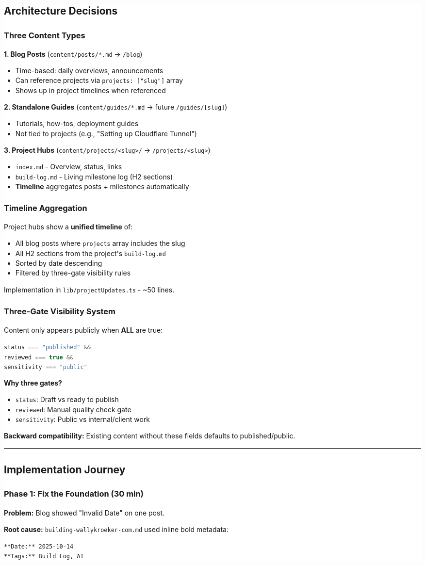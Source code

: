 ## Architecture Decisions

### Three Content Types

**1. Blog Posts** (`content/posts/*.md` → `/blog`)
- Time-based: daily overviews, announcements
- Can reference projects via `projects: ["slug"]` array
- Shows up in project timelines when referenced

**2. Standalone Guides** (`content/guides/*.md` → future `/guides/[slug]`)
- Tutorials, how-tos, deployment guides
- Not tied to projects (e.g., "Setting up Cloudflare Tunnel")

**3. Project Hubs** (`content/projects/<slug>/` → `/projects/<slug>`)
- `index.md` - Overview, status, links
- `build-log.md` - Living milestone log (H2 sections)
- **Timeline** aggregates posts + milestones automatically

### Timeline Aggregation

Project hubs show a **unified timeline** of:
- All blog posts where `projects` array includes the slug
- All H2 sections from the project's `build-log.md`
- Sorted by date descending
- Filtered by three-gate visibility rules

Implementation in `lib/projectUpdates.ts` - ~50 lines.

### Three-Gate Visibility System

Content only appears publicly when **ALL** are true:
```typescript
status === "published" &&
reviewed === true &&
sensitivity === "public"
```

**Why three gates?**
- `status`: Draft vs ready to publish
- `reviewed`: Manual quality check gate
- `sensitivity`: Public vs internal/client work

**Backward compatibility:** Existing content without these fields defaults to published/public.

---

## Implementation Journey

### Phase 1: Fix the Foundation (30 min)

**Problem:** Blog showed "Invalid Date" on one post.

**Root cause:** `building-wallykroeker-com.md` used inline bold metadata:
```markdown
**Date:** 2025-10-14
**Tags:** Build Log, AI
```
